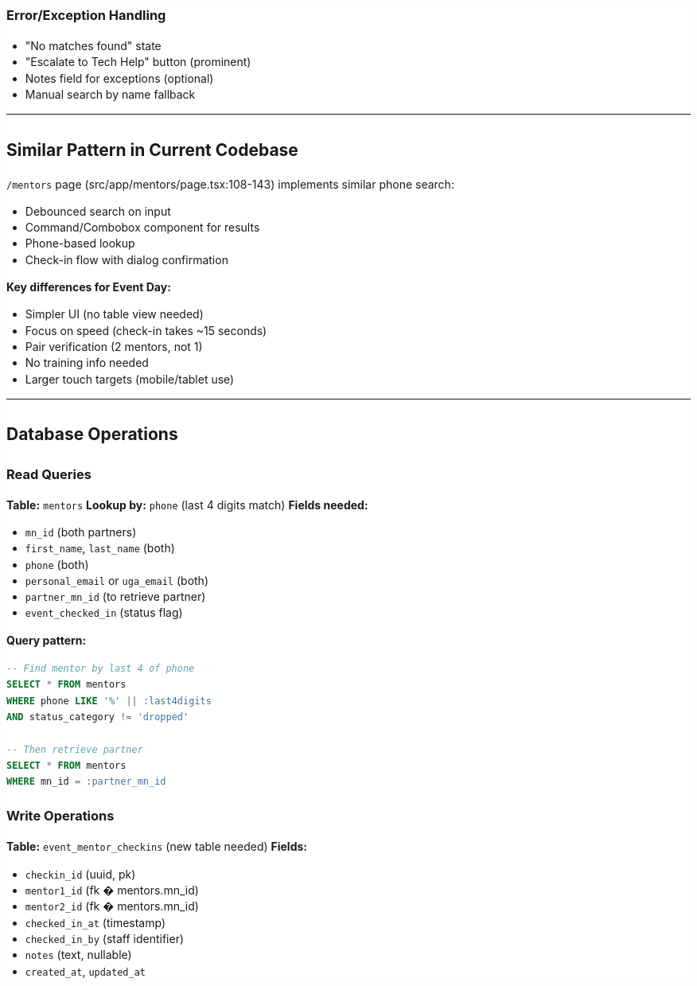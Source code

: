 ### Error/Exception Handling
- "No matches found" state
- "Escalate to Tech Help" button (prominent)
- Notes field for exceptions (optional)
- Manual search by name fallback

---

## Similar Pattern in Current Codebase

`/mentors` page (src/app/mentors/page.tsx:108-143) implements similar phone search:
- Debounced search on input
- Command/Combobox component for results
- Phone-based lookup
- Check-in flow with dialog confirmation

**Key differences for Event Day:**
- Simpler UI (no table view needed)
- Focus on speed (check-in takes ~15 seconds)
- Pair verification (2 mentors, not 1)
- No training info needed
- Larger touch targets (mobile/tablet use)

---

## Database Operations

### Read Queries
**Table:** `mentors`
**Lookup by:** `phone` (last 4 digits match)
**Fields needed:**
- `mn_id` (both partners)
- `first_name`, `last_name` (both)
- `phone` (both)
- `personal_email` or `uga_email` (both)
- `partner_mn_id` (to retrieve partner)
- `event_checked_in` (status flag)

**Query pattern:**
```sql
-- Find mentor by last 4 of phone
SELECT * FROM mentors
WHERE phone LIKE '%' || :last4digits
AND status_category != 'dropped'

-- Then retrieve partner
SELECT * FROM mentors
WHERE mn_id = :partner_mn_id
```

### Write Operations
**Table:** `event_mentor_checkins` (new table needed)
**Fields:**
- `checkin_id` (uuid, pk)
- `mentor1_id` (fk � mentors.mn_id)
- `mentor2_id` (fk � mentors.mn_id)
- `checked_in_at` (timestamp)
- `checked_in_by` (staff identifier)
- `notes` (text, nullable)
- `created_at`, `updated_at`
